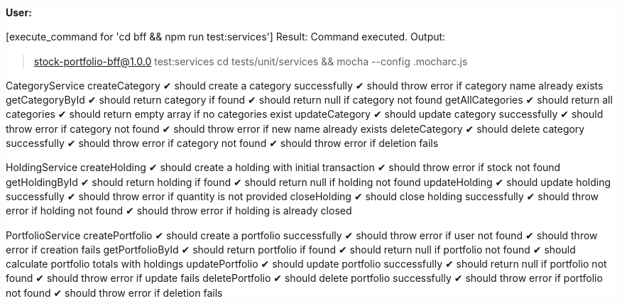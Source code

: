 
**User:**

[execute_command for 'cd bff && npm run test:services'] Result:
Command executed.
Output:
> stock-portfolio-bff@1.0.0 test:services
> cd tests/unit/services && mocha --config .mocharc.js



  CategoryService
    createCategory
      ✔ should create a category successfully
      ✔ should throw error if category name already exists
    getCategoryById
      ✔ should return category if found
      ✔ should return null if category not found
    getAllCategories
      ✔ should return all categories
      ✔ should return empty array if no categories exist
    updateCategory
      ✔ should update category successfully
      ✔ should throw error if category not found
      ✔ should throw error if new name already exists
    deleteCategory
      ✔ should delete category successfully
      ✔ should throw error if category not found
      ✔ should throw error if deletion fails

  HoldingService
    createHolding
      ✔ should create a holding with initial transaction
      ✔ should throw error if stock not found
    getHoldingById
      ✔ should return holding if found
      ✔ should return null if holding not found
    updateHolding
      ✔ should update holding successfully
      ✔ should throw error if quantity is not provided
    closeHolding
      ✔ should close holding successfully
      ✔ should throw error if holding not found
      ✔ should throw error if holding is already closed

  PortfolioService
    createPortfolio
      ✔ should create a portfolio successfully
      ✔ should throw error if user not found
      ✔ should throw error if creation fails
    getPortfolioById
      ✔ should return portfolio if found
      ✔ should return null if portfolio not found
      ✔ should calculate portfolio totals with holdings
    updatePortfolio
      ✔ should update portfolio successfully
      ✔ should return null if portfolio not found
      ✔ should throw error if update fails
    deletePortfolio
      ✔ should delete portfolio successfully
      ✔ should throw error if portfolio not found
      ✔ should throw error if deletion fails
